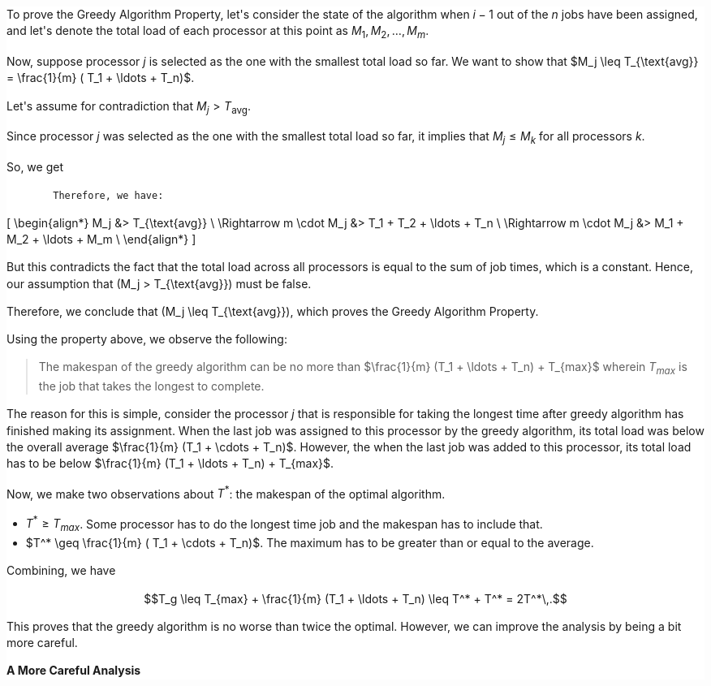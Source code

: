 
To prove the Greedy Algorithm Property, let's consider the state of the algorithm when $i-1$ out of the $n$ jobs have been assigned, and let's denote the total load of each processor at this point as $M_1, M_2, \ldots, M_m$.

Now, suppose processor $j$ is selected as the one with the smallest total load so far. We want to show that $M_j \leq T_{\text{avg}} = \frac{1}{m} ( T_1 + \ldots + T_n)$.

Let's assume for contradiction that $M_j > T_{\text{avg}}$.

Since processor $j$ was selected as the one with the smallest total load so far, it implies that $M_j \leq M_k$ for all processors $k$.

So, we get
            
            Therefore, we have:

\[
\begin{align*}
M_j &> T_{\text{avg}} \\
\Rightarrow m \cdot M_j &> T_1 + T_2 + \ldots + T_n \\
\Rightarrow m \cdot M_j &> M_1 + M_2 + \ldots + M_m \\
\end{align*}
\]

But this contradicts the fact that the total load across all processors is equal to the sum of job times, which is a constant. Hence, our assumption that \(M_j > T_{\text{avg}}\) must be false.

Therefore, we conclude that \(M_j \leq T_{\text{avg}}\), which proves the Greedy Algorithm Property.


Using the property above, we observe the following: 

> The makespan of the greedy algorithm can be no more than $\frac{1}{m} (T_1 + \ldots + T_n) + T_{max}$ wherein 
$T_{max}$ is the job that takes the longest to complete.

The reason for this is simple, consider the processor $j$ that is responsible for taking the longest time after greedy algorithm has finished making its assignment. When the last job was assigned to this processor by the greedy algorithm, its total load was below the overall average $\frac{1}{m} (T_1 + \cdots + T_n)$. However, the when the last job was added to this processor, its total load has to be below $\frac{1}{m} (T_1 + \ldots + T_n) + T_{max}$.


Now, we make two observations about $T^*$: the makespan of the optimal algorithm.
 - $T^* \geq T_{max}$. Some processor has to do the longest time job and the makespan has to include that.
 - $T^* \geq \frac{1}{m} ( T_1 + \cdots + T_n)$. The maximum has to be greater than or equal to the average.
 
Combining, we have

$$T_g \leq T_{max} + \frac{1}{m} (T_1 + \ldots + T_n) \leq T^* + T^* = 2T^*\,.$$

This proves that the greedy algorithm is no worse than twice the optimal. However, we can improve the analysis by being a bit more careful. 

__A More Careful Analysis__
